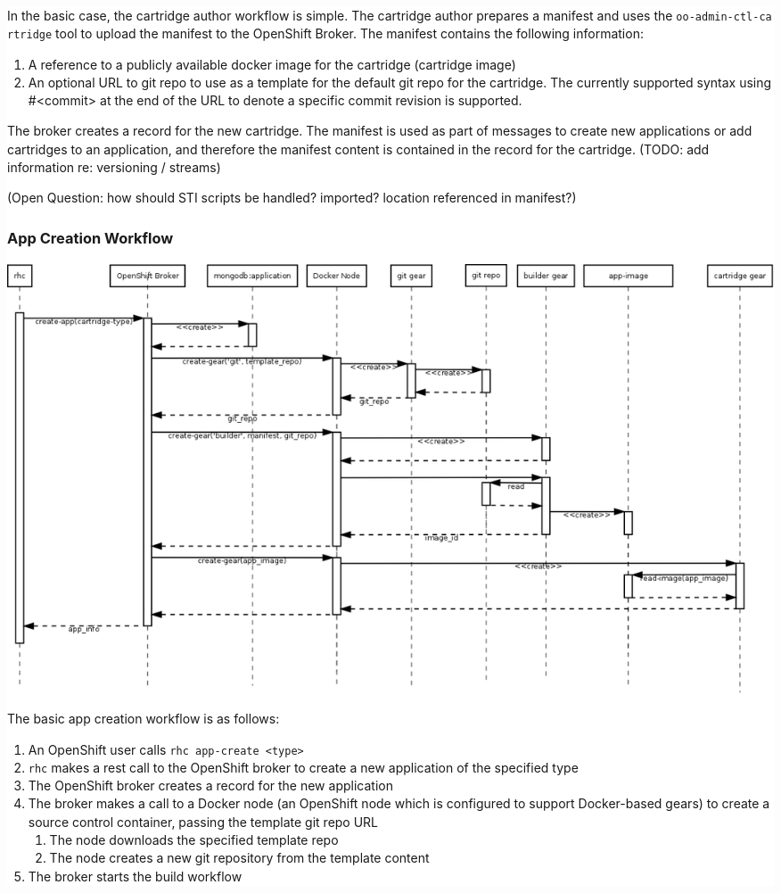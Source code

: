 In the basic case, the cartridge author workflow is simple.  The cartridge author prepares a
manifest and uses the `oo-admin-ctl-cartridge` tool to upload the manifest to the OpenShift Broker.  The
manifest contains the following information:

1. A reference to a publicly available docker image for the cartridge (cartridge image)
2. An optional URL to git repo to use as a template for the default git repo for the cartridge.
   The currently supported syntax using #&lt;commit&gt; at the end of the URL to denote a specific
   commit revision is supported.

The broker creates a record for the new cartridge.  The manifest is used as part of messages to
create new applications or add cartridges to an application, and therefore the manifest content is
contained in the record for the cartridge.  (TODO: add information re: versioning / streams)

(Open Question:  how should STI scripts be handled?  imported?  location referenced in manifest?)


### App Creation Workflow

![App creation workflow](images/pep-010-app-create.png)

The basic app creation workflow is as follows:

1. An OpenShift user calls `rhc app-create <type>`
2. `rhc` makes a rest call to the OpenShift broker to create a new application of the specified
   type
3. The OpenShift broker creates a record for the new application
4. The broker makes a call to a Docker node (an OpenShift node which is configured to support
   Docker-based gears) to create a source control container, passing the template git repo URL
    1. The node downloads the specified template repo
    2. The node creates a new git repository from the template content
5. The broker starts the build workflow
